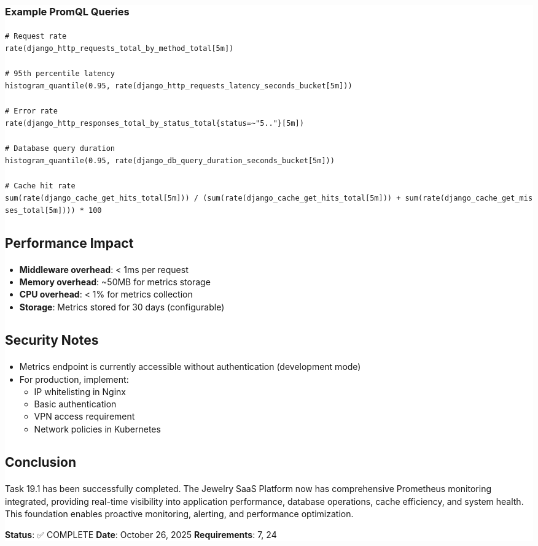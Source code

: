 ### Example PromQL Queries

```promql
# Request rate
rate(django_http_requests_total_by_method_total[5m])

# 95th percentile latency
histogram_quantile(0.95, rate(django_http_requests_latency_seconds_bucket[5m]))

# Error rate
rate(django_http_responses_total_by_status_total{status=~"5.."}[5m])

# Database query duration
histogram_quantile(0.95, rate(django_db_query_duration_seconds_bucket[5m]))

# Cache hit rate
sum(rate(django_cache_get_hits_total[5m])) / (sum(rate(django_cache_get_hits_total[5m])) + sum(rate(django_cache_get_misses_total[5m]))) * 100
```

## Performance Impact

- **Middleware overhead**: < 1ms per request
- **Memory overhead**: ~50MB for metrics storage
- **CPU overhead**: < 1% for metrics collection
- **Storage**: Metrics stored for 30 days (configurable)

## Security Notes

- Metrics endpoint is currently accessible without authentication (development mode)
- For production, implement:
  - IP whitelisting in Nginx
  - Basic authentication
  - VPN access requirement
  - Network policies in Kubernetes

## Conclusion

Task 19.1 has been successfully completed. The Jewelry SaaS Platform now has comprehensive Prometheus monitoring integrated, providing real-time visibility into application performance, database operations, cache efficiency, and system health. This foundation enables proactive monitoring, alerting, and performance optimization.

**Status**: ✅ COMPLETE
**Date**: October 26, 2025
**Requirements**: 7, 24
